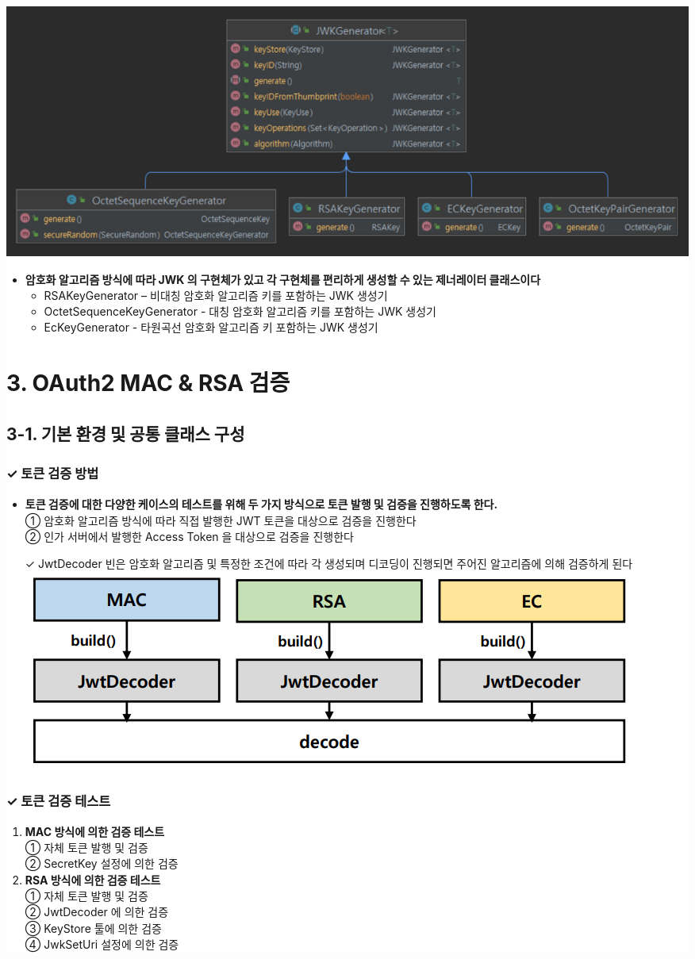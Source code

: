 <img src="/assets/images/springBoot/image00000025.png">

- **암호화 알고리즘 방식에 따라 JWK 의 구현체가 있고 각 구현체를 편리하게 생성할 수 있는 제너레이터 클래스이다**
  - RSAKeyGenerator – 비대칭 암호화 알고리즘 키를 포함하는 JWK 생성기
  - OctetSequenceKeyGenerator - 대칭 암호화 알고리즘 키를 포함하는 JWK 생성기
  - EcKeyGenerator - 타원곡선 암호화 알고리즘 키 포함하는 JWK 생성기

# 3. OAuth2 MAC & RSA 검증

## 3-1. 기본 환경 및 공통 클래스 구성

### ✓ 토큰 검증 방법
- **토큰 검증에 대한 다양한 케이스의 테스트를 위해 두 가지 방식으로 토큰 발행 및 검증을 진행하도록 한다.**<br/>
  ① 암호화 알고리즘 방식에 따라 직접 발행한 JWT 토큰을 대상으로 검증을 진행한다<br/>
  ② 인가 서버에서 발행한 Access Token 을 대상으로 검증을 진행한다<br/>

  ✓ JwtDecoder 빈은 암호화 알고리즘 및 특정한 조건에 따라 각 생성되며 디코딩이 진행되면 주어진 알고리즘에 의해 검증하게 된다
  <img src="/assets/images/springBoot/image00000026.png">

### ✓ 토큰 검증 테스트
1. **MAC 방식에 의한 검증 테스트**<br/>
   ① 자체 토큰 발행 및 검증<br/>
   ② SecretKey 설정에 의한 검증<br/>
2. **RSA 방식에 의한 검증 테스트**<br/>
   ① 자체 토큰 발행 및 검증<br/>
   ② JwtDecoder 에 의한 검증<br/>
   ③ KeyStore 툴에 의한 검증<br/>
   ④ JwkSetUri 설정에 의한 검증<br/>
